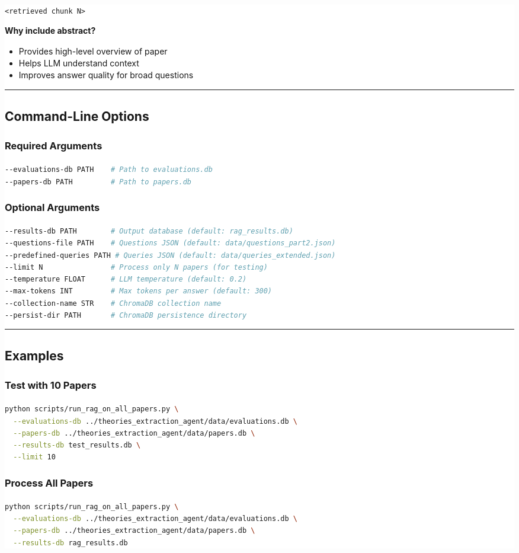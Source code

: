 ```
<retrieved chunk N>
```

**Why include abstract?**
- Provides high-level overview of paper
- Helps LLM understand context
- Improves answer quality for broad questions

---

## Command-Line Options

### Required Arguments

```bash
--evaluations-db PATH    # Path to evaluations.db
--papers-db PATH         # Path to papers.db
```

### Optional Arguments

```bash
--results-db PATH        # Output database (default: rag_results.db)
--questions-file PATH    # Questions JSON (default: data/questions_part2.json)
--predefined-queries PATH # Queries JSON (default: data/queries_extended.json)
--limit N                # Process only N papers (for testing)
--temperature FLOAT      # LLM temperature (default: 0.2)
--max-tokens INT         # Max tokens per answer (default: 300)
--collection-name STR    # ChromaDB collection name
--persist-dir PATH       # ChromaDB persistence directory
```

---

## Examples

### Test with 10 Papers

```bash
python scripts/run_rag_on_all_papers.py \
  --evaluations-db ../theories_extraction_agent/data/evaluations.db \
  --papers-db ../theories_extraction_agent/data/papers.db \
  --results-db test_results.db \
  --limit 10
```

### Process All Papers

```bash
python scripts/run_rag_on_all_papers.py \
  --evaluations-db ../theories_extraction_agent/data/evaluations.db \
  --papers-db ../theories_extraction_agent/data/papers.db \
  --results-db rag_results.db
```
